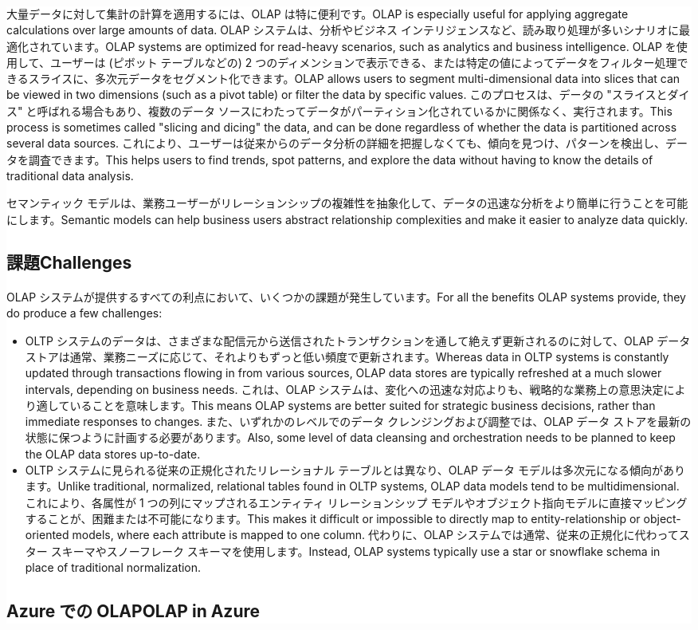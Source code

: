 <span data-ttu-id="d5b01-184">大量データに対して集計の計算を適用するには、OLAP は特に便利です。</span><span class="sxs-lookup"><span data-stu-id="d5b01-184">OLAP is especially useful for applying aggregate calculations over large amounts of data.</span></span> <span data-ttu-id="d5b01-185">OLAP システムは、分析やビジネス インテリジェンスなど、読み取り処理が多いシナリオに最適化されています。</span><span class="sxs-lookup"><span data-stu-id="d5b01-185">OLAP systems are optimized for read-heavy scenarios, such as analytics and business intelligence.</span></span> <span data-ttu-id="d5b01-186">OLAP を使用して、ユーザーは (ピボット テーブルなどの) 2 つのディメンションで表示できる、または特定の値によってデータをフィルター処理できるスライスに、多次元データをセグメント化できます。</span><span class="sxs-lookup"><span data-stu-id="d5b01-186">OLAP allows users to segment multi-dimensional data into slices that can be viewed in two dimensions (such as a pivot table) or filter the data by specific values.</span></span> <span data-ttu-id="d5b01-187">このプロセスは、データの "スライスとダイス" と呼ばれる場合もあり、複数のデータ ソースにわたってデータがパーティション化されているかに関係なく、実行されます。</span><span class="sxs-lookup"><span data-stu-id="d5b01-187">This process is sometimes called "slicing and dicing" the data, and can be done regardless of whether the data is partitioned across several data sources.</span></span> <span data-ttu-id="d5b01-188">これにより、ユーザーは従来からのデータ分析の詳細を把握しなくても、傾向を見つけ、パターンを検出し、データを調査できます。</span><span class="sxs-lookup"><span data-stu-id="d5b01-188">This helps users to find trends, spot patterns, and explore the data without having to know the details of traditional data analysis.</span></span>

<span data-ttu-id="d5b01-189">セマンティック モデルは、業務ユーザーがリレーションシップの複雑性を抽象化して、データの迅速な分析をより簡単に行うことを可能にします。</span><span class="sxs-lookup"><span data-stu-id="d5b01-189">Semantic models can help business users abstract relationship complexities and make it easier to analyze data quickly.</span></span>

## <a name="challenges"></a><span data-ttu-id="d5b01-190">課題</span><span class="sxs-lookup"><span data-stu-id="d5b01-190">Challenges</span></span>

<span data-ttu-id="d5b01-191">OLAP システムが提供するすべての利点において、いくつかの課題が発生しています。</span><span class="sxs-lookup"><span data-stu-id="d5b01-191">For all the benefits OLAP systems provide, they do produce a few challenges:</span></span>

- <span data-ttu-id="d5b01-192">OLTP システムのデータは、さまざまな配信元から送信されたトランザクションを通して絶えず更新されるのに対して、OLAP データ ストアは通常、業務ニーズに応じて、それよりもずっと低い頻度で更新されます。</span><span class="sxs-lookup"><span data-stu-id="d5b01-192">Whereas data in OLTP systems is constantly updated through transactions flowing in from various sources, OLAP data stores are typically refreshed at a much slower intervals, depending on business needs.</span></span> <span data-ttu-id="d5b01-193">これは、OLAP システムは、変化への迅速な対応よりも、戦略的な業務上の意思決定により適していることを意味します。</span><span class="sxs-lookup"><span data-stu-id="d5b01-193">This means OLAP systems are better suited for strategic business decisions, rather than immediate responses to changes.</span></span> <span data-ttu-id="d5b01-194">また、いずれかのレベルでのデータ クレンジングおよび調整では、OLAP データ ストアを最新の状態に保つように計画する必要があります。</span><span class="sxs-lookup"><span data-stu-id="d5b01-194">Also, some level of data cleansing and orchestration needs to be planned to keep the OLAP data stores up-to-date.</span></span>
- <span data-ttu-id="d5b01-195">OLTP システムに見られる従来の正規化されたリレーショナル テーブルとは異なり、OLAP データ モデルは多次元になる傾向があります。</span><span class="sxs-lookup"><span data-stu-id="d5b01-195">Unlike traditional, normalized, relational tables found in OLTP systems, OLAP data models tend to be multidimensional.</span></span> <span data-ttu-id="d5b01-196">これにより、各属性が 1 つの列にマップされるエンティティ リレーションシップ モデルやオブジェクト指向モデルに直接マッピングすることが、困難または不可能になります。</span><span class="sxs-lookup"><span data-stu-id="d5b01-196">This makes it difficult or impossible to directly map to entity-relationship or object-oriented models, where each attribute is mapped to one column.</span></span> <span data-ttu-id="d5b01-197">代わりに、OLAP システムでは通常、従来の正規化に代わってスター スキーマやスノーフレーク スキーマを使用します。</span><span class="sxs-lookup"><span data-stu-id="d5b01-197">Instead, OLAP systems typically use a star or snowflake schema in place of traditional normalization.</span></span>

## <a name="olap-in-azure"></a><span data-ttu-id="d5b01-198">Azure での OLAP</span><span class="sxs-lookup"><span data-stu-id="d5b01-198">OLAP in Azure</span></span>
